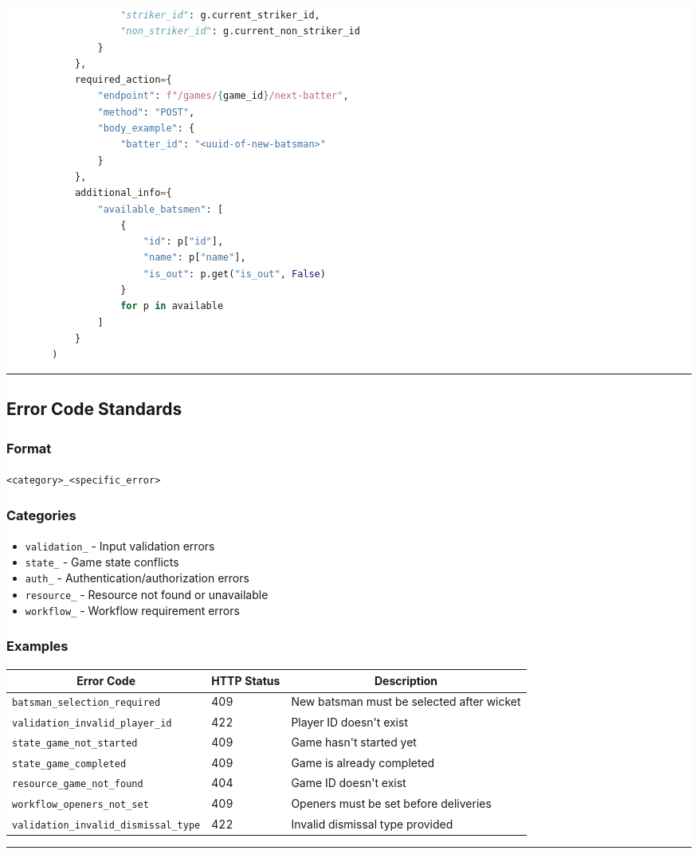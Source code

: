 ```python
                    "striker_id": g.current_striker_id,
                    "non_striker_id": g.current_non_striker_id
                }
            },
            required_action={
                "endpoint": f"/games/{game_id}/next-batter",
                "method": "POST",
                "body_example": {
                    "batter_id": "<uuid-of-new-batsman>"
                }
            },
            additional_info={
                "available_batsmen": [
                    {
                        "id": p["id"],
                        "name": p["name"],
                        "is_out": p.get("is_out", False)
                    }
                    for p in available
                ]
            }
        )
```

---

## Error Code Standards

### Format

`<category>_<specific_error>`

### Categories

- `validation_` - Input validation errors
- `state_` - Game state conflicts
- `auth_` - Authentication/authorization errors
- `resource_` - Resource not found or unavailable
- `workflow_` - Workflow requirement errors

### Examples

| Error Code | HTTP Status | Description |
|------------|-------------|-------------|
| `batsman_selection_required` | 409 | New batsman must be selected after wicket |
| `validation_invalid_player_id` | 422 | Player ID doesn't exist |
| `state_game_not_started` | 409 | Game hasn't started yet |
| `state_game_completed` | 409 | Game is already completed |
| `resource_game_not_found` | 404 | Game ID doesn't exist |
| `workflow_openers_not_set` | 409 | Openers must be set before deliveries |
| `validation_invalid_dismissal_type` | 422 | Invalid dismissal type provided |

---